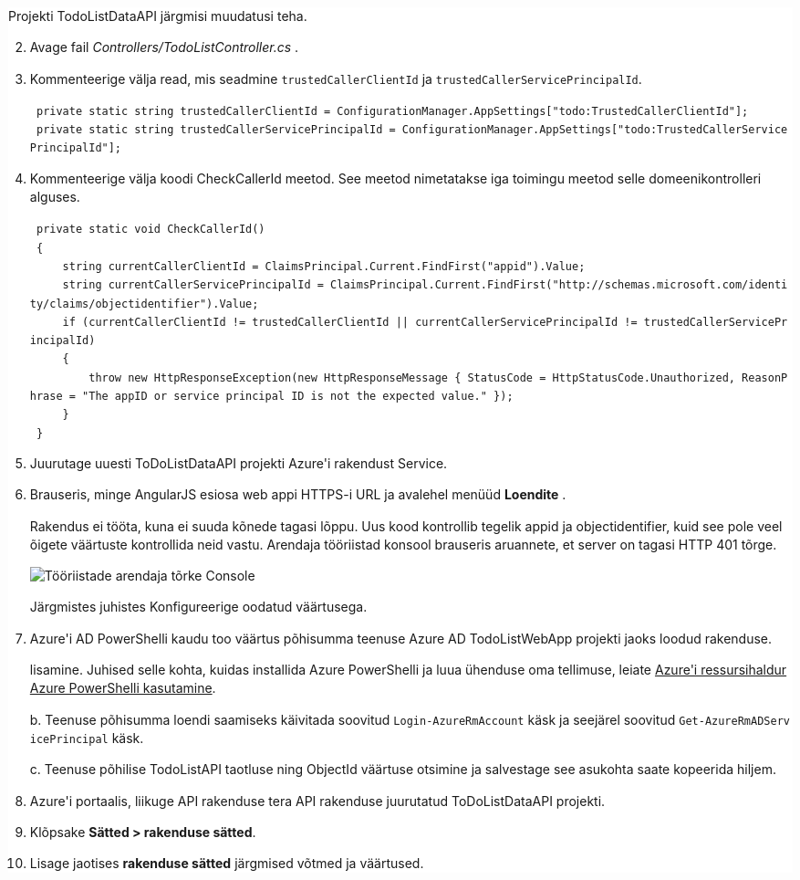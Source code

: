 Projekti TodoListDataAPI järgmisi muudatusi teha.

2. Avage fail *Controllers/TodoListController.cs* .

3. Kommenteerige välja read, mis seadmine `trustedCallerClientId` ja `trustedCallerServicePrincipalId`.

        private static string trustedCallerClientId = ConfigurationManager.AppSettings["todo:TrustedCallerClientId"];
        private static string trustedCallerServicePrincipalId = ConfigurationManager.AppSettings["todo:TrustedCallerServicePrincipalId"];

4. Kommenteerige välja koodi CheckCallerId meetod. See meetod nimetatakse iga toimingu meetod selle domeenikontrolleri alguses. 

        private static void CheckCallerId()
        {
            string currentCallerClientId = ClaimsPrincipal.Current.FindFirst("appid").Value;
            string currentCallerServicePrincipalId = ClaimsPrincipal.Current.FindFirst("http://schemas.microsoft.com/identity/claims/objectidentifier").Value;
            if (currentCallerClientId != trustedCallerClientId || currentCallerServicePrincipalId != trustedCallerServicePrincipalId)
            {
                throw new HttpResponseException(new HttpResponseMessage { StatusCode = HttpStatusCode.Unauthorized, ReasonPhrase = "The appID or service principal ID is not the expected value." });
            }
        }

5. Juurutage uuesti ToDoListDataAPI projekti Azure'i rakendust Service.

6. Brauseris, minge AngularJS esiosa web appi HTTPS-i URL ja avalehel menüüd **Loendite** .

    Rakendus ei tööta, kuna ei suuda kõnede tagasi lõppu. Uus kood kontrollib tegelik appid ja objectidentifier, kuid see pole veel õigete väärtuste kontrollida neid vastu. Arendaja tööriistad konsool brauseris aruannete, et server on tagasi HTTP 401 tõrge.

    ![Tööriistade arendaja tõrke Console](./media/app-service-api-dotnet-service-principal-auth/webapperror.png)

    Järgmistes juhistes Konfigureerige oodatud väärtusega.

8. Azure'i AD PowerShelli kaudu too väärtus põhisumma teenuse Azure AD TodoListWebApp projekti jaoks loodud rakenduse.

    lisamine. Juhised selle kohta, kuidas installida Azure PowerShelli ja luua ühenduse oma tellimuse, leiate [Azure'i ressursihaldur Azure PowerShelli kasutamine](../powershell-azure-resource-manager.md).

    b. Teenuse põhisumma loendi saamiseks käivitada soovitud `Login-AzureRmAccount` käsk ja seejärel soovitud `Get-AzureRmADServicePrincipal` käsk.

    c. Teenuse põhilise TodoListAPI taotluse ning ObjectId väärtuse otsimine ja salvestage see asukohta saate kopeerida hiljem.

7. Azure'i portaalis, liikuge API rakenduse tera API rakenduse juurutatud ToDoListDataAPI projekti.

9. Klõpsake **Sätted > rakenduse sätted**.

3. Lisage jaotises **rakenduse sätted** järgmised võtmed ja väärtused.
